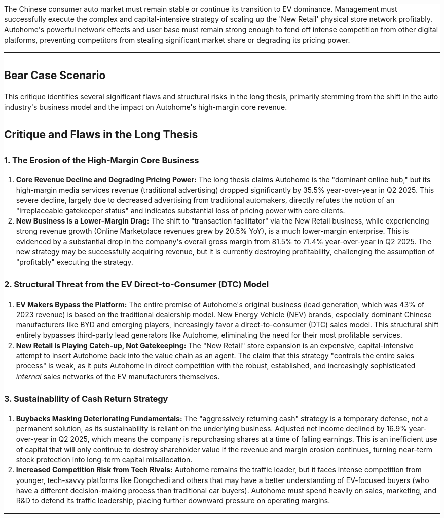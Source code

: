 The Chinese consumer auto market must remain stable or continue its transition to EV dominance. Management must successfully execute the complex and capital-intensive strategy of scaling up the 'New Retail' physical store network profitably. Autohome's powerful network effects and user base must remain strong enough to fend off intense competition from other digital platforms, preventing competitors from stealing significant market share or degrading its pricing power.

---

## Bear Case Scenario

This critique identifies several significant flaws and structural risks in the long thesis, primarily stemming from the shift in the auto industry's business model and the impact on Autohome's high-margin core revenue.

## Critique and Flaws in the Long Thesis

### 1. The Erosion of the High-Margin Core Business

1.  **Core Revenue Decline and Degrading Pricing Power:** The long thesis claims Autohome is the "dominant online hub," but its high-margin media services revenue (traditional advertising) dropped significantly by 35.5% year-over-year in Q2 2025. This severe decline, largely due to decreased advertising from traditional automakers, directly refutes the notion of an "irreplaceable gatekeeper status" and indicates substantial loss of pricing power with core clients.
2.  **New Business is a Lower-Margin Drag:** The shift to "transaction facilitator" via the New Retail business, while experiencing strong revenue growth (Online Marketplace revenues grew by 20.5% YoY), is a much lower-margin enterprise. This is evidenced by a substantial drop in the company's overall gross margin from 81.5% to 71.4% year-over-year in Q2 2025. The new strategy may be successfully acquiring revenue, but it is currently destroying profitability, challenging the assumption of "profitably" executing the strategy.

### 2. Structural Threat from the EV Direct-to-Consumer (DTC) Model

1.  **EV Makers Bypass the Platform:** The entire premise of Autohome's original business (lead generation, which was 43% of 2023 revenue) is based on the traditional dealership model. New Energy Vehicle (NEV) brands, especially dominant Chinese manufacturers like BYD and emerging players, increasingly favor a direct-to-consumer (DTC) sales model. This structural shift entirely bypasses third-party lead generators like Autohome, eliminating the need for their most profitable services.
2.  **New Retail is Playing Catch-up, Not Gatekeeping:** The "New Retail" store expansion is an expensive, capital-intensive attempt to insert Autohome back into the value chain as an agent. The claim that this strategy "controls the entire sales process" is weak, as it puts Autohome in direct competition with the robust, established, and increasingly sophisticated *internal* sales networks of the EV manufacturers themselves.

### 3. Sustainability of Cash Return Strategy

1.  **Buybacks Masking Deteriorating Fundamentals:** The "aggressively returning cash" strategy is a temporary defense, not a permanent solution, as its sustainability is reliant on the underlying business. Adjusted net income declined by 16.9% year-over-year in Q2 2025, which means the company is repurchasing shares at a time of falling earnings. This is an inefficient use of capital that will only continue to destroy shareholder value if the revenue and margin erosion continues, turning near-term stock protection into long-term capital misallocation.
2.  **Increased Competition Risk from Tech Rivals:** Autohome remains the traffic leader, but it faces intense competition from younger, tech-savvy platforms like Dongchedi and others that may have a better understanding of EV-focused buyers (who have a different decision-making process than traditional car buyers). Autohome must spend heavily on sales, marketing, and R&D to defend its traffic leadership, placing further downward pressure on operating margins.

---